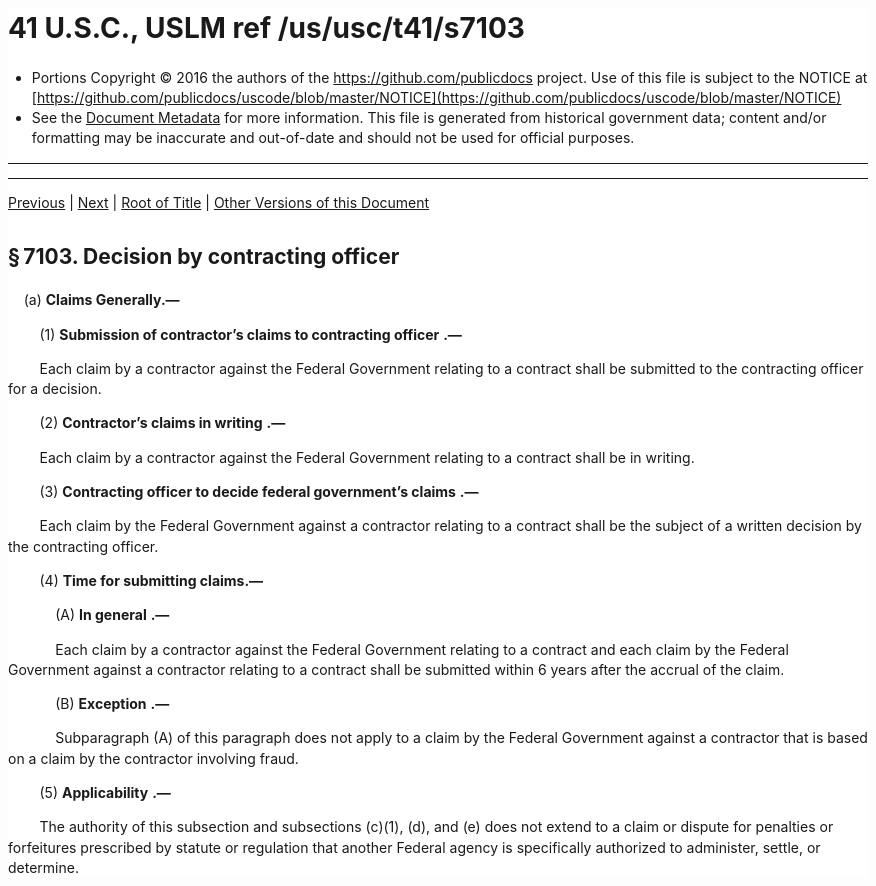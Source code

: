 ---
---

# 41 U.S.C., USLM ref /us/usc/t41/s7103

* Portions Copyright © 2016 the authors of the https://github.com/publicdocs project.
  Use of this file is subject to the NOTICE at [https://github.com/publicdocs/uscode/blob/master/NOTICE](https://github.com/publicdocs/uscode/blob/master/NOTICE)
* See the [Document Metadata](././../../../../..//README.md) for more information.
  This file is generated from historical government data; content and/or formatting may be inaccurate and out-of-date and should not be used for official purposes.

----------
----------

[Previous](./../../../../..//us/usc/t41/stIII/ch71/m__us_usc_t41_s7102.md) | [Next](./../../../../..//us/usc/t41/stIII/ch71/m__us_usc_t41_s7104.md) | [Root of Title](./../../../../../) | [Other Versions of this Document](https://publicdocs.github.io/go/links?ns=uslm&ref=%2Fus%2Fusc%2Ft41%2Fs7103)

## § 7103. Decision by contracting officer

    (a) __Claims Generally.—__ 

        (1)  __Submission of contractor’s claims to contracting officer__  __.—__ 

        Each claim by a contractor against the Federal Government relating to a contract shall be submitted to the contracting officer for a decision.

        (2)  __Contractor’s claims in writing__  __.—__ 

        Each claim by a contractor against the Federal Government relating to a contract shall be in writing.

        (3)  __Contracting officer to decide federal government’s claims__  __.—__ 

        Each claim by the Federal Government against a contractor relating to a contract shall be the subject of a written decision by the contracting officer.

        (4) __Time for submitting claims.—__ 

            (A)  __In general__  __.—__ 

            Each claim by a contractor against the Federal Government relating to a contract and each claim by the Federal Government against a contractor relating to a contract shall be submitted within 6 years after the accrual of the claim.

            (B)  __Exception__  __.—__ 

            Subparagraph (A) of this paragraph does not apply to a claim by the Federal Government against a contractor that is based on a claim by the contractor involving fraud.

        (5)  __Applicability__  __.—__ 

        The authority of this subsection and subsections (c)(1), (d), and (e) does not extend to a claim or dispute for penalties or forfeitures prescribed by statute or regulation that another Federal agency is specifically authorized to administer, settle, or determine.
